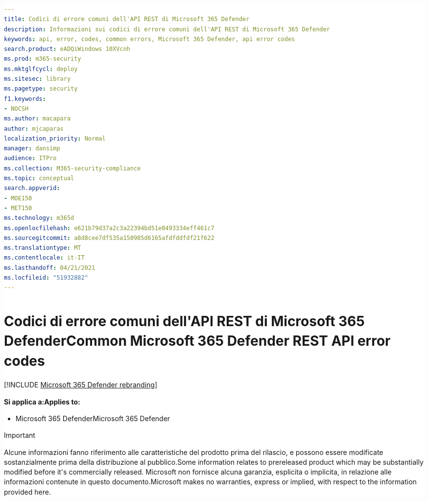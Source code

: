 ```yaml
---
title: Codici di errore comuni dell'API REST di Microsoft 365 Defender
description: Informazioni sui codici di errore comuni dell'API REST di Microsoft 365 Defender
keywords: api, error, codes, common errors, Microsoft 365 Defender, api error codes
search.product: eADQiWindows 10XVcnh
ms.prod: m365-security
ms.mktglfcycl: deploy
ms.sitesec: library
ms.pagetype: security
f1.keywords:
- NOCSH
ms.author: macapara
author: mjcaparas
localization_priority: Normal
manager: dansimp
audience: ITPro
ms.collection: M365-security-compliance
ms.topic: conceptual
search.appverid:
- MOE150
- MET150
ms.technology: m365d
ms.openlocfilehash: e621b79d37a2c3a22394bd51e0493334eff461c7
ms.sourcegitcommit: a8d8cee7df535a150985d6165afdfddfdf21f622
ms.translationtype: MT
ms.contentlocale: it-IT
ms.lasthandoff: 04/21/2021
ms.locfileid: "51932882"
---
```

# <a name="common-microsoft-365-defender-rest-api-error-codes"></a><span data-ttu-id="ffbf5-104">Codici di errore comuni dell'API REST di Microsoft 365 Defender</span><span class="sxs-lookup"><span data-stu-id="ffbf5-104">Common Microsoft 365 Defender REST API error codes</span></span>

[!INCLUDE [Microsoft 365 Defender rebranding](../includes/microsoft-defender.md)]

<span data-ttu-id="ffbf5-105">**Si applica a:**</span><span class="sxs-lookup"><span data-stu-id="ffbf5-105">**Applies to:**</span></span>

- <span data-ttu-id="ffbf5-106">Microsoft 365 Defender</span><span class="sxs-lookup"><span data-stu-id="ffbf5-106">Microsoft 365 Defender</span></span>

> [!IMPORTANT]
> <span data-ttu-id="ffbf5-107">Alcune informazioni fanno riferimento alle caratteristiche del prodotto prima del rilascio, e possono essere modificate sostanzialmente prima della distribuzione al pubblico.</span><span class="sxs-lookup"><span data-stu-id="ffbf5-107">Some information relates to prereleased product which may be substantially modified before it's commercially released.</span></span> <span data-ttu-id="ffbf5-108">Microsoft non fornisce alcuna garanzia, esplicita o implicita, in relazione alle informazioni contenute in questo documento.</span><span class="sxs-lookup"><span data-stu-id="ffbf5-108">Microsoft makes no warranties, express or implied, with respect to the information provided here.</span></span>
